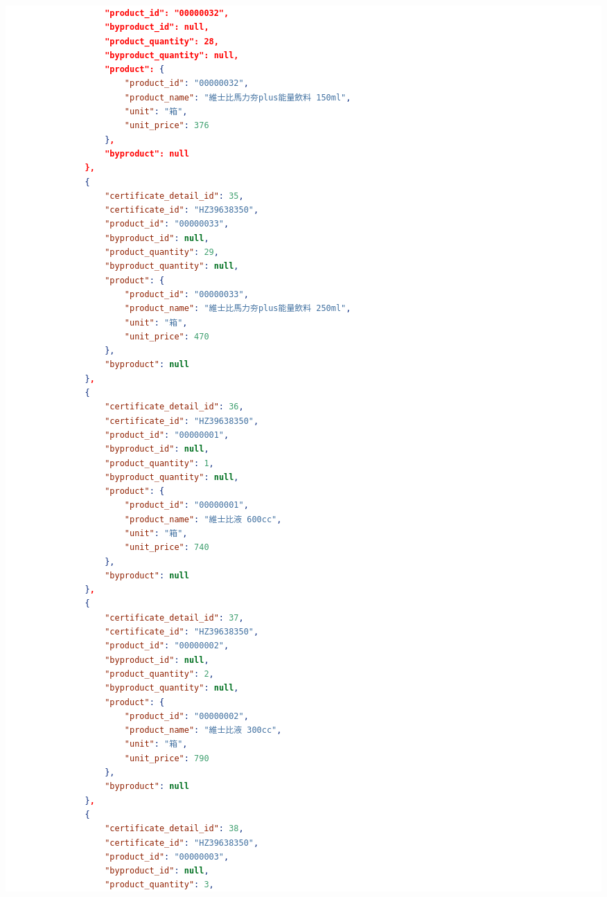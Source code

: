 ```json
                    "product_id": "00000032",
                    "byproduct_id": null,
                    "product_quantity": 28,
                    "byproduct_quantity": null,
                    "product": {
                        "product_id": "00000032",
                        "product_name": "維士比馬力夯plus能量飲料 150ml",
                        "unit": "箱",
                        "unit_price": 376
                    },
                    "byproduct": null
                },
                {
                    "certificate_detail_id": 35,
                    "certificate_id": "HZ39638350",
                    "product_id": "00000033",
                    "byproduct_id": null,
                    "product_quantity": 29,
                    "byproduct_quantity": null,
                    "product": {
                        "product_id": "00000033",
                        "product_name": "維士比馬力夯plus能量飲料 250ml",
                        "unit": "箱",
                        "unit_price": 470
                    },
                    "byproduct": null
                },
                {
                    "certificate_detail_id": 36,
                    "certificate_id": "HZ39638350",
                    "product_id": "00000001",
                    "byproduct_id": null,
                    "product_quantity": 1,
                    "byproduct_quantity": null,
                    "product": {
                        "product_id": "00000001",
                        "product_name": "維士比液 600cc",
                        "unit": "箱",
                        "unit_price": 740
                    },
                    "byproduct": null
                },
                {
                    "certificate_detail_id": 37,
                    "certificate_id": "HZ39638350",
                    "product_id": "00000002",
                    "byproduct_id": null,
                    "product_quantity": 2,
                    "byproduct_quantity": null,
                    "product": {
                        "product_id": "00000002",
                        "product_name": "維士比液 300cc",
                        "unit": "箱",
                        "unit_price": 790
                    },
                    "byproduct": null
                },
                {
                    "certificate_detail_id": 38,
                    "certificate_id": "HZ39638350",
                    "product_id": "00000003",
                    "byproduct_id": null,
                    "product_quantity": 3,
```